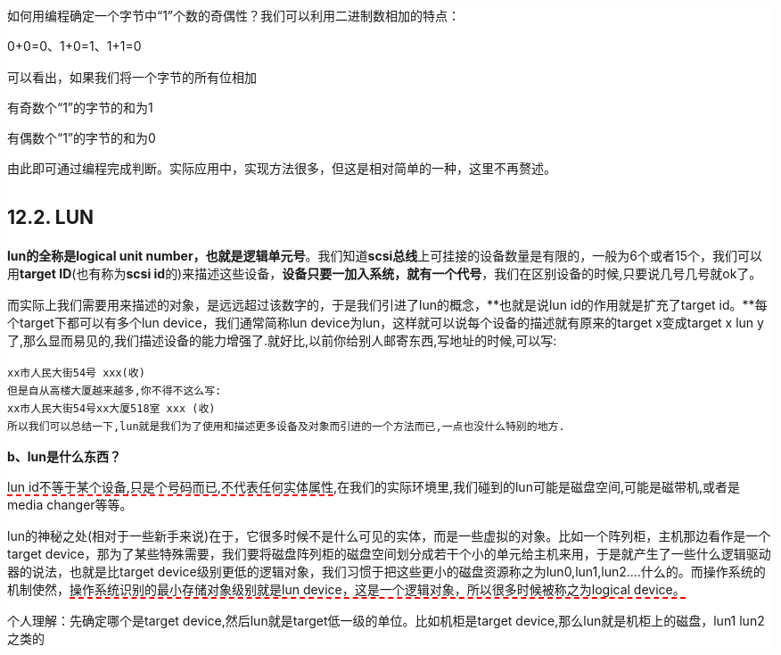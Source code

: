如何用编程确定一个字节中“1”个数的奇偶性？我们可以利用二进制数相加的特点：

0+0=0、1+0=1、1+1=0

可以看出，如果我们将一个字节的所有位相加

有奇数个“1”的字节的和为1

有偶数个“1”的字节的和为0

由此即可通过编程完成判断。实际应用中，实现方法很多，但这是相对简单的一种，这里不再赘述。

## 12.2. LUN

**lun的全称是logical unit number，也就是逻辑单元号**。我们知道**scsi总线**上可挂接的设备数量是有限的，一般为6个或者15个，我们可以用**target ID**(也有称为**scsi id**的)来描述这些设备，**设备只要一加入系统，就有一个代号**，我们在区别设备的时候,只要说几号几号就ok了。 

而实际上我们需要用来描述的对象，是远远超过该数字的，于是我们引进了lun的概念，**也就是说lun id的作用就是扩充了target id。**每个target下都可以有多个lun device，我们通常简称lun device为lun，这样就可以说每个设备的描述就有原来的target x变成target x lun y了,那么显而易见的,我们描述设备的能力增强了.就好比,以前你给别人邮寄东西,写地址的时候,可以写: 
  
    xx市人民大街54号 xxx(收) 
    但是自从高楼大厦越来越多,你不得不这么写: 
    xx市人民大街54号xx大厦518室 xxx (收) 
    所以我们可以总结一下,lun就是我们为了使用和描述更多设备及对象而引进的一个方法而已,一点也没什么特别的地方. 

**b、lun是什么东西？** 

<span style="border-bottom:2px dashed red;">lun id不等于某个设备,只是个号码而已,不代表任何实体属性</span>,在我们的实际环境里,我们碰到的lun可能是磁盘空间,可能是磁带机,或者是media changer等等。

lun的神秘之处(相对于一些新手来说)在于，它很多时候不是什么可见的实体，而是一些虚拟的对象。比如一个阵列柜，主机那边看作是一个target device，那为了某些特殊需要，我们要将磁盘阵列柜的磁盘空间划分成若干个小的单元给主机来用，于是就产生了一些什么逻辑驱动器的说法，也就是比target device级别更低的逻辑对象，我们习惯于把这些更小的磁盘资源称之为lun0,lun1,lun2....什么的。而操作系统的机制使然，<span style="border-bottom:2px dashed red;">操作系统识别的最小存储对象级别就是lun device，这是一个逻辑对象，所以很多时候被称之为logical device。</span> 

个人理解：先确定哪个是target device,然后lun就是target低一级的单位。比如机柜是target device,那么lun就是机柜上的磁盘，lun1 lun2 之类的
